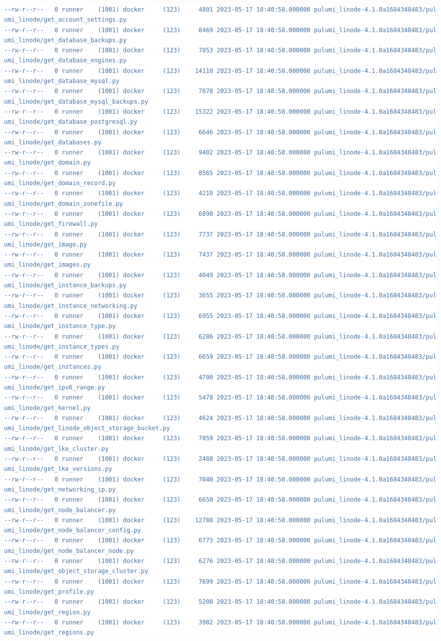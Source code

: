 ```diff
--rw-r--r--   0 runner    (1001) docker     (123)     4801 2023-05-17 18:40:58.000000 pulumi_linode-4.1.0a1684348483/pulumi_linode/get_account_settings.py
--rw-r--r--   0 runner    (1001) docker     (123)     8469 2023-05-17 18:40:58.000000 pulumi_linode-4.1.0a1684348483/pulumi_linode/get_database_backups.py
--rw-r--r--   0 runner    (1001) docker     (123)     7853 2023-05-17 18:40:58.000000 pulumi_linode-4.1.0a1684348483/pulumi_linode/get_database_engines.py
--rw-r--r--   0 runner    (1001) docker     (123)    14110 2023-05-17 18:40:58.000000 pulumi_linode-4.1.0a1684348483/pulumi_linode/get_database_mysql.py
--rw-r--r--   0 runner    (1001) docker     (123)     7878 2023-05-17 18:40:58.000000 pulumi_linode-4.1.0a1684348483/pulumi_linode/get_database_mysql_backups.py
--rw-r--r--   0 runner    (1001) docker     (123)    15322 2023-05-17 18:40:58.000000 pulumi_linode-4.1.0a1684348483/pulumi_linode/get_database_postgresql.py
--rw-r--r--   0 runner    (1001) docker     (123)     6646 2023-05-17 18:40:58.000000 pulumi_linode-4.1.0a1684348483/pulumi_linode/get_databases.py
--rw-r--r--   0 runner    (1001) docker     (123)     9402 2023-05-17 18:40:58.000000 pulumi_linode-4.1.0a1684348483/pulumi_linode/get_domain.py
--rw-r--r--   0 runner    (1001) docker     (123)     8565 2023-05-17 18:40:58.000000 pulumi_linode-4.1.0a1684348483/pulumi_linode/get_domain_record.py
--rw-r--r--   0 runner    (1001) docker     (123)     4218 2023-05-17 18:40:58.000000 pulumi_linode-4.1.0a1684348483/pulumi_linode/get_domain_zonefile.py
--rw-r--r--   0 runner    (1001) docker     (123)     6890 2023-05-17 18:40:58.000000 pulumi_linode-4.1.0a1684348483/pulumi_linode/get_firewall.py
--rw-r--r--   0 runner    (1001) docker     (123)     7737 2023-05-17 18:40:58.000000 pulumi_linode-4.1.0a1684348483/pulumi_linode/get_image.py
--rw-r--r--   0 runner    (1001) docker     (123)     7437 2023-05-17 18:40:58.000000 pulumi_linode-4.1.0a1684348483/pulumi_linode/get_images.py
--rw-r--r--   0 runner    (1001) docker     (123)     4049 2023-05-17 18:40:58.000000 pulumi_linode-4.1.0a1684348483/pulumi_linode/get_instance_backups.py
--rw-r--r--   0 runner    (1001) docker     (123)     3655 2023-05-17 18:40:58.000000 pulumi_linode-4.1.0a1684348483/pulumi_linode/get_instance_networking.py
--rw-r--r--   0 runner    (1001) docker     (123)     6955 2023-05-17 18:40:58.000000 pulumi_linode-4.1.0a1684348483/pulumi_linode/get_instance_type.py
--rw-r--r--   0 runner    (1001) docker     (123)     6286 2023-05-17 18:40:58.000000 pulumi_linode-4.1.0a1684348483/pulumi_linode/get_instance_types.py
--rw-r--r--   0 runner    (1001) docker     (123)     6659 2023-05-17 18:40:58.000000 pulumi_linode-4.1.0a1684348483/pulumi_linode/get_instances.py
--rw-r--r--   0 runner    (1001) docker     (123)     4700 2023-05-17 18:40:58.000000 pulumi_linode-4.1.0a1684348483/pulumi_linode/get_ipv6_range.py
--rw-r--r--   0 runner    (1001) docker     (123)     5478 2023-05-17 18:40:58.000000 pulumi_linode-4.1.0a1684348483/pulumi_linode/get_kernel.py
--rw-r--r--   0 runner    (1001) docker     (123)     4624 2023-05-17 18:40:58.000000 pulumi_linode-4.1.0a1684348483/pulumi_linode/get_linode_object_storage_bucket.py
--rw-r--r--   0 runner    (1001) docker     (123)     7059 2023-05-17 18:40:58.000000 pulumi_linode-4.1.0a1684348483/pulumi_linode/get_lke_cluster.py
--rw-r--r--   0 runner    (1001) docker     (123)     2488 2023-05-17 18:40:58.000000 pulumi_linode-4.1.0a1684348483/pulumi_linode/get_lke_versions.py
--rw-r--r--   0 runner    (1001) docker     (123)     7040 2023-05-17 18:40:58.000000 pulumi_linode-4.1.0a1684348483/pulumi_linode/get_networking_ip.py
--rw-r--r--   0 runner    (1001) docker     (123)     6650 2023-05-17 18:40:58.000000 pulumi_linode-4.1.0a1684348483/pulumi_linode/get_node_balancer.py
--rw-r--r--   0 runner    (1001) docker     (123)    12788 2023-05-17 18:40:58.000000 pulumi_linode-4.1.0a1684348483/pulumi_linode/get_node_balancer_config.py
--rw-r--r--   0 runner    (1001) docker     (123)     6773 2023-05-17 18:40:58.000000 pulumi_linode-4.1.0a1684348483/pulumi_linode/get_node_balancer_node.py
--rw-r--r--   0 runner    (1001) docker     (123)     6276 2023-05-17 18:40:58.000000 pulumi_linode-4.1.0a1684348483/pulumi_linode/get_object_storage_cluster.py
--rw-r--r--   0 runner    (1001) docker     (123)     7699 2023-05-17 18:40:58.000000 pulumi_linode-4.1.0a1684348483/pulumi_linode/get_profile.py
--rw-r--r--   0 runner    (1001) docker     (123)     5208 2023-05-17 18:40:58.000000 pulumi_linode-4.1.0a1684348483/pulumi_linode/get_region.py
--rw-r--r--   0 runner    (1001) docker     (123)     3982 2023-05-17 18:40:58.000000 pulumi_linode-4.1.0a1684348483/pulumi_linode/get_regions.py
```
